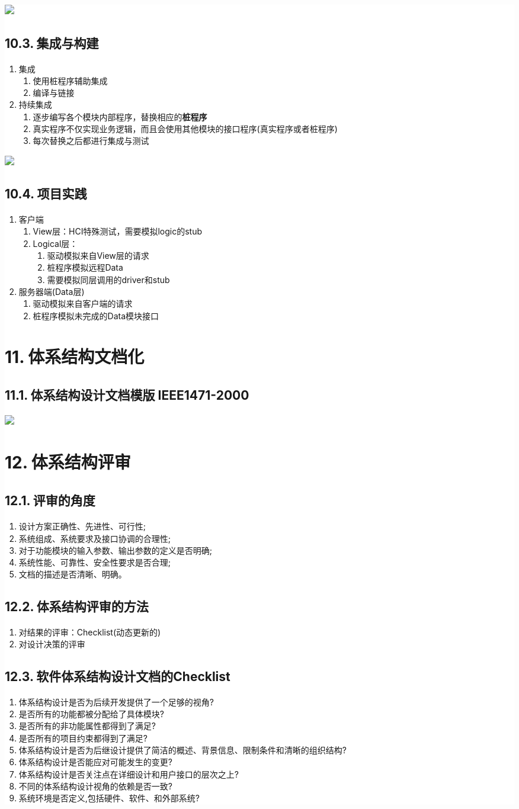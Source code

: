 ![](https://spricoder.oss-cn-shanghai.aliyuncs.com/2020-Software-Engineering-and-Computing-II/img/cpt10/41.png)

## 10.3. 集成与构建
1. 集成
   1. 使⽤桩程序辅助集成
   2. 编译与链接
2. 持续集成
   1. 逐步编写各个模块内部程序，替换相应的**桩程序**
   2. 真实程序不仅实现业务逻辑，⽽且会使⽤其他模块的接⼝程序(真实程序或者桩程序)
   3. 每次替换之后都进⾏集成与测试

![](https://spricoder.oss-cn-shanghai.aliyuncs.com/2020-Software-Engineering-and-Computing-II/img/cpt10/42.png)

## 10.4. 项目实践
1. 客户端
   1. View层：HCI特殊测试，需要模拟logic的stub
   2. Logical层：
      1. 驱动模拟来⾃View层的请求
      2. 桩程序模拟远程Data
      3. 需要模拟同层调用的driver和stub
2. 服务器端(Data层)
   1. 驱动模拟来⾃客户端的请求
   2. 桩程序模拟未完成的Data模块接⼝

# 11. 体系结构文档化

## 11.1. 体系结构设计文档模版 IEEE1471-2000
![](https://spricoder.oss-cn-shanghai.aliyuncs.com/2020-Software-Engineering-and-Computing-II/img/cpt10/43.png)

# 12. 体系结构评审

## 12.1. 评审的角度
1. 设计⽅案正确性、先进性、可行性;
2. 系统组成、系统要求及接⼝协调的合理性;
3. 对于功能模块的输⼊参数、输出参数的定义是否明确;
4. 系统性能、可靠性、安全性要求是否合理;
5. ⽂档的描述是否清晰、明确。

## 12.2. 体系结构评审的方法
1. 对结果的评审：Checklist(动态更新的)
2. 对设计决策的评审

## 12.3. 软件体系结构设计文档的Checklist
1. 体系结构设计是否为后续开发提供了⼀个足够的视⻆? 
2. 是否所有的功能都被分配给了具体模块? 
3. 是否所有的⾮功能属性都得到了满⾜? 
4. 是否所有的项⽬约束都得到了满⾜? 
5. 体系结构设计是否为后继设计提供了简洁的概述、背景信息、限制条件和清晰的组织结构? 
6. 体系结构设计是否能应对可能发⽣的变更? 
7. 体系结构设计是否关注点在详细设计和⽤户接⼝的层次之上? 
8. 不同的体系结构设计视⻆的依赖是否⼀致? 
9. 系统环境是否定义,包括硬件、软件、和外部系统? 
